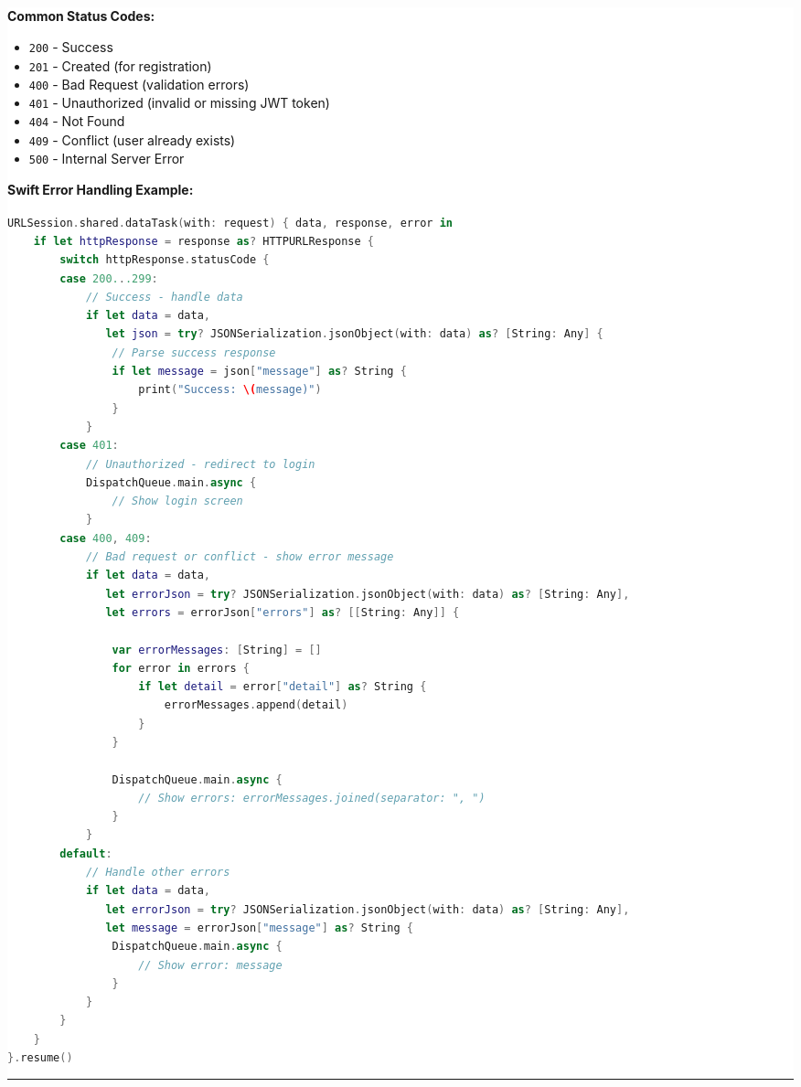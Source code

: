**Common Status Codes:**
- `200` - Success
- `201` - Created (for registration)
- `400` - Bad Request (validation errors)
- `401` - Unauthorized (invalid or missing JWT token)
- `404` - Not Found
- `409` - Conflict (user already exists)
- `500` - Internal Server Error

**Swift Error Handling Example:**
```swift
URLSession.shared.dataTask(with: request) { data, response, error in
    if let httpResponse = response as? HTTPURLResponse {
        switch httpResponse.statusCode {
        case 200...299:
            // Success - handle data
            if let data = data,
               let json = try? JSONSerialization.jsonObject(with: data) as? [String: Any] {
                // Parse success response
                if let message = json["message"] as? String {
                    print("Success: \(message)")
                }
            }
        case 401:
            // Unauthorized - redirect to login
            DispatchQueue.main.async {
                // Show login screen
            }
        case 400, 409:
            // Bad request or conflict - show error message
            if let data = data,
               let errorJson = try? JSONSerialization.jsonObject(with: data) as? [String: Any],
               let errors = errorJson["errors"] as? [[String: Any]] {
                
                var errorMessages: [String] = []
                for error in errors {
                    if let detail = error["detail"] as? String {
                        errorMessages.append(detail)
                    }
                }
                
                DispatchQueue.main.async {
                    // Show errors: errorMessages.joined(separator: ", ")
                }
            }
        default:
            // Handle other errors
            if let data = data,
               let errorJson = try? JSONSerialization.jsonObject(with: data) as? [String: Any],
               let message = errorJson["message"] as? String {
                DispatchQueue.main.async {
                    // Show error: message
                }
            }
        }
    }
}.resume()
```

---